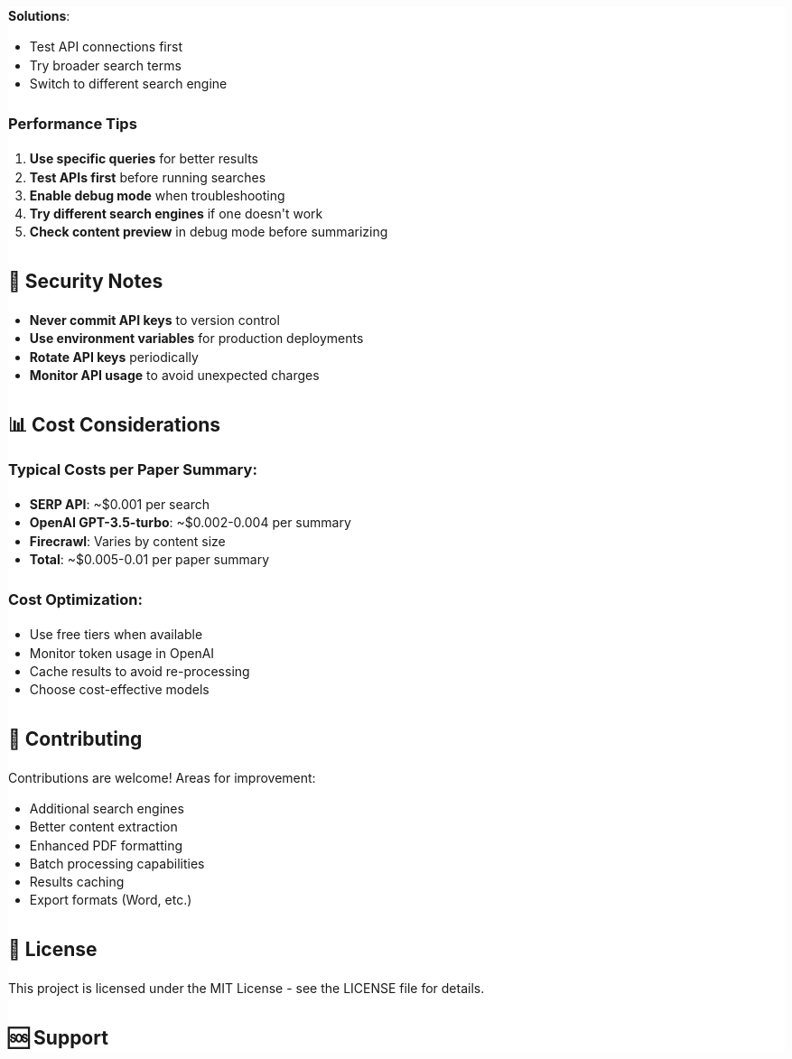 **Solutions**:
- Test API connections first
- Try broader search terms
- Switch to different search engine

### Performance Tips

1. **Use specific queries** for better results
2. **Test APIs first** before running searches
3. **Enable debug mode** when troubleshooting
4. **Try different search engines** if one doesn't work
5. **Check content preview** in debug mode before summarizing

## 🔐 Security Notes

- **Never commit API keys** to version control
- **Use environment variables** for production deployments
- **Rotate API keys** periodically
- **Monitor API usage** to avoid unexpected charges

## 📊 Cost Considerations

### Typical Costs per Paper Summary:
- **SERP API**: ~$0.001 per search
- **OpenAI GPT-3.5-turbo**: ~$0.002-0.004 per summary
- **Firecrawl**: Varies by content size
- **Total**: ~$0.005-0.01 per paper summary

### Cost Optimization:
- Use free tiers when available
- Monitor token usage in OpenAI
- Cache results to avoid re-processing
- Choose cost-effective models

## 🤝 Contributing

Contributions are welcome! Areas for improvement:

- Additional search engines
- Better content extraction
- Enhanced PDF formatting
- Batch processing capabilities
- Results caching
- Export formats (Word, etc.)

## 📄 License

This project is licensed under the MIT License - see the LICENSE file for details.

## 🆘 Support
